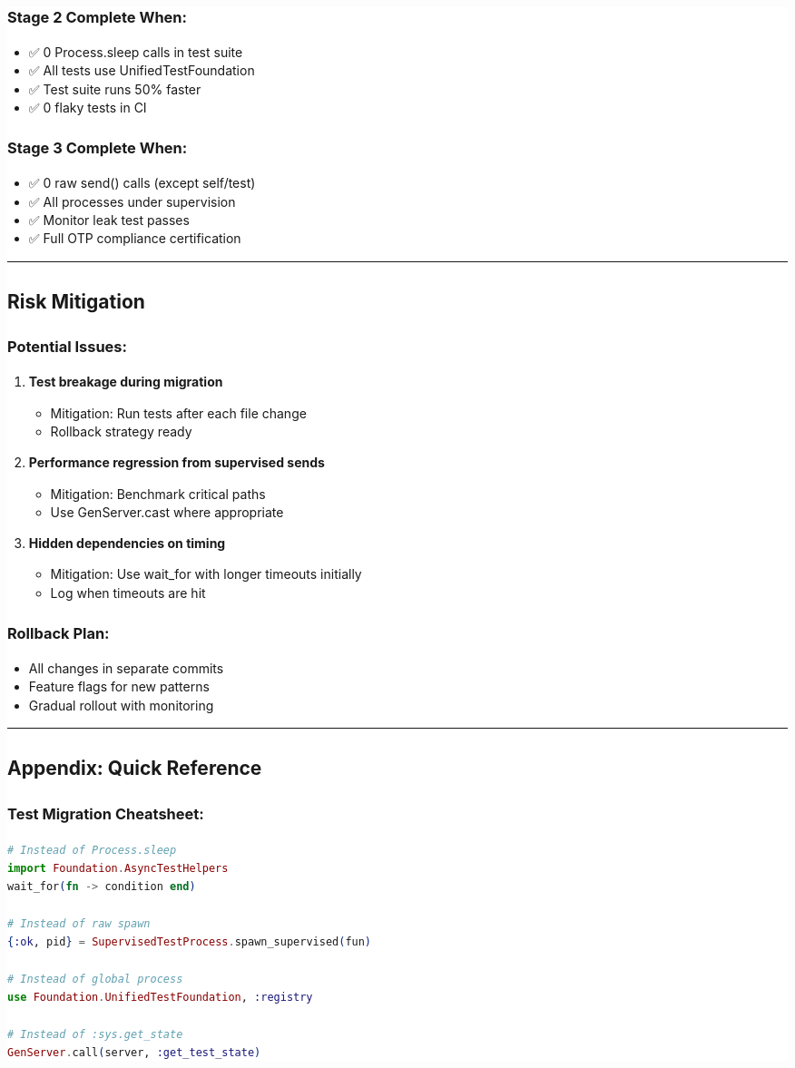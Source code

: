 ### Stage 2 Complete When:
- ✅ 0 Process.sleep calls in test suite
- ✅ All tests use UnifiedTestFoundation
- ✅ Test suite runs 50% faster
- ✅ 0 flaky tests in CI

### Stage 3 Complete When:
- ✅ 0 raw send() calls (except self/test)
- ✅ All processes under supervision
- ✅ Monitor leak test passes
- ✅ Full OTP compliance certification

---

## Risk Mitigation

### Potential Issues:
1. **Test breakage during migration**
   - Mitigation: Run tests after each file change
   - Rollback strategy ready

2. **Performance regression from supervised sends**
   - Mitigation: Benchmark critical paths
   - Use GenServer.cast where appropriate

3. **Hidden dependencies on timing**
   - Mitigation: Use wait_for with longer timeouts initially
   - Log when timeouts are hit

### Rollback Plan:
- All changes in separate commits
- Feature flags for new patterns
- Gradual rollout with monitoring

---

## Appendix: Quick Reference

### Test Migration Cheatsheet:
```elixir
# Instead of Process.sleep
import Foundation.AsyncTestHelpers
wait_for(fn -> condition end)

# Instead of raw spawn  
{:ok, pid} = SupervisedTestProcess.spawn_supervised(fun)

# Instead of global process
use Foundation.UnifiedTestFoundation, :registry

# Instead of :sys.get_state
GenServer.call(server, :get_test_state)
```
